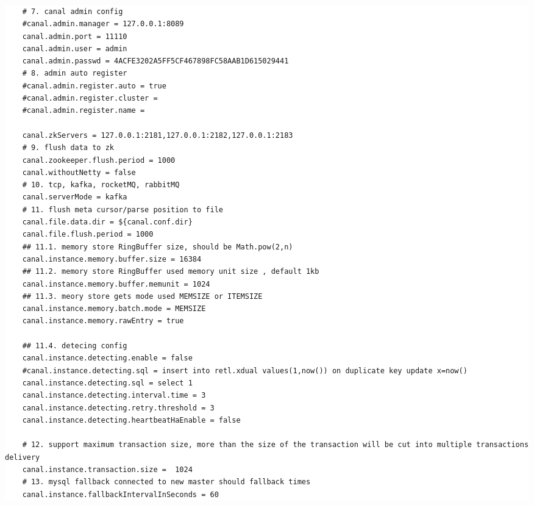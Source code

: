         # 7. canal admin config
        #canal.admin.manager = 127.0.0.1:8089
        canal.admin.port = 11110
        canal.admin.user = admin
        canal.admin.passwd = 4ACFE3202A5FF5CF467898FC58AAB1D615029441
        # 8. admin auto register
        #canal.admin.register.auto = true
        #canal.admin.register.cluster =
        #canal.admin.register.name =

        canal.zkServers = 127.0.0.1:2181,127.0.0.1:2182,127.0.0.1:2183
        # 9. flush data to zk
        canal.zookeeper.flush.period = 1000
        canal.withoutNetty = false
        # 10. tcp, kafka, rocketMQ, rabbitMQ
        canal.serverMode = kafka
        # 11. flush meta cursor/parse position to file
        canal.file.data.dir = ${canal.conf.dir}
        canal.file.flush.period = 1000
        ## 11.1. memory store RingBuffer size, should be Math.pow(2,n)
        canal.instance.memory.buffer.size = 16384
        ## 11.2. memory store RingBuffer used memory unit size , default 1kb
        canal.instance.memory.buffer.memunit = 1024 
        ## 11.3. meory store gets mode used MEMSIZE or ITEMSIZE
        canal.instance.memory.batch.mode = MEMSIZE
        canal.instance.memory.rawEntry = true

        ## 11.4. detecing config
        canal.instance.detecting.enable = false
        #canal.instance.detecting.sql = insert into retl.xdual values(1,now()) on duplicate key update x=now()
        canal.instance.detecting.sql = select 1
        canal.instance.detecting.interval.time = 3
        canal.instance.detecting.retry.threshold = 3
        canal.instance.detecting.heartbeatHaEnable = false

        # 12. support maximum transaction size, more than the size of the transaction will be cut into multiple transactions delivery
        canal.instance.transaction.size =  1024
        # 13. mysql fallback connected to new master should fallback times
        canal.instance.fallbackIntervalInSeconds = 60
